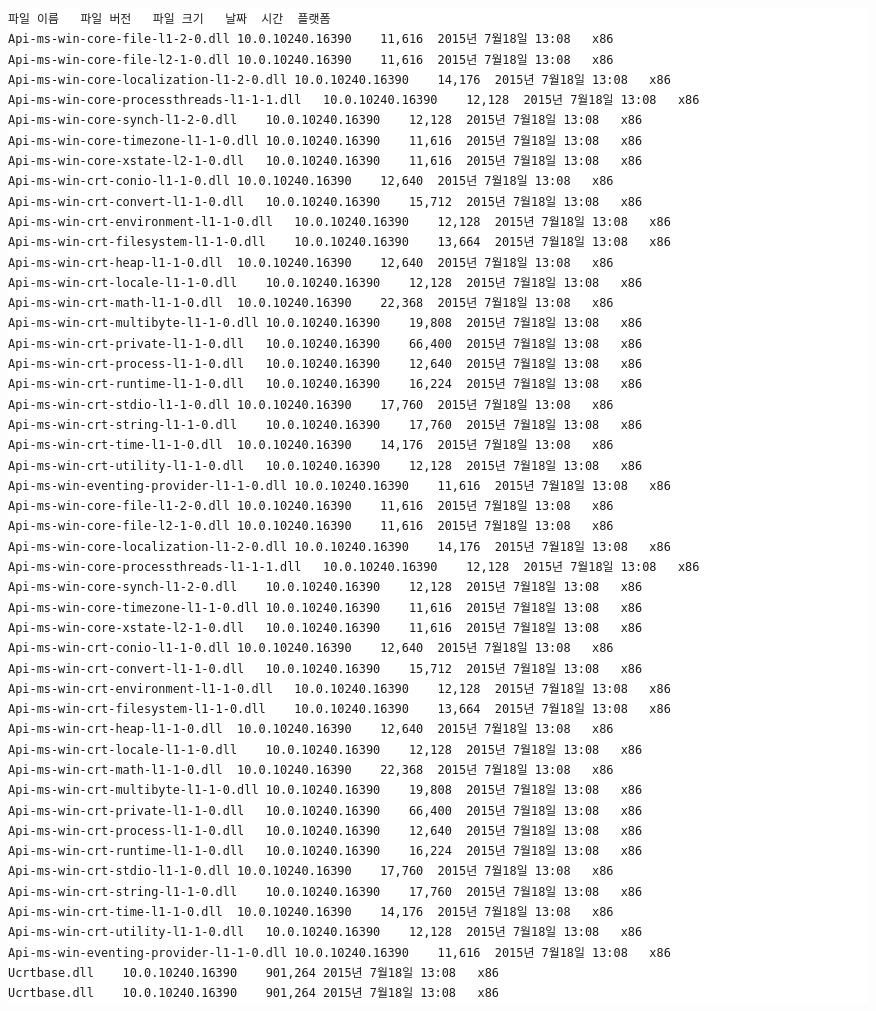 ```tex
파일 이름	파일 버전	파일 크기	날짜	시간	플랫폼
Api-ms-win-core-file-l1-2-0.dll	10.0.10240.16390	11,616	2015년 7월18일	13:08	x86
Api-ms-win-core-file-l2-1-0.dll	10.0.10240.16390	11,616	2015년 7월18일	13:08	x86
Api-ms-win-core-localization-l1-2-0.dll	10.0.10240.16390	14,176	2015년 7월18일	13:08	x86
Api-ms-win-core-processthreads-l1-1-1.dll	10.0.10240.16390	12,128	2015년 7월18일	13:08	x86
Api-ms-win-core-synch-l1-2-0.dll	10.0.10240.16390	12,128	2015년 7월18일	13:08	x86
Api-ms-win-core-timezone-l1-1-0.dll	10.0.10240.16390	11,616	2015년 7월18일	13:08	x86
Api-ms-win-core-xstate-l2-1-0.dll	10.0.10240.16390	11,616	2015년 7월18일	13:08	x86
Api-ms-win-crt-conio-l1-1-0.dll	10.0.10240.16390	12,640	2015년 7월18일	13:08	x86
Api-ms-win-crt-convert-l1-1-0.dll	10.0.10240.16390	15,712	2015년 7월18일	13:08	x86
Api-ms-win-crt-environment-l1-1-0.dll	10.0.10240.16390	12,128	2015년 7월18일	13:08	x86
Api-ms-win-crt-filesystem-l1-1-0.dll	10.0.10240.16390	13,664	2015년 7월18일	13:08	x86
Api-ms-win-crt-heap-l1-1-0.dll	10.0.10240.16390	12,640	2015년 7월18일	13:08	x86
Api-ms-win-crt-locale-l1-1-0.dll	10.0.10240.16390	12,128	2015년 7월18일	13:08	x86
Api-ms-win-crt-math-l1-1-0.dll	10.0.10240.16390	22,368	2015년 7월18일	13:08	x86
Api-ms-win-crt-multibyte-l1-1-0.dll	10.0.10240.16390	19,808	2015년 7월18일	13:08	x86
Api-ms-win-crt-private-l1-1-0.dll	10.0.10240.16390	66,400	2015년 7월18일	13:08	x86
Api-ms-win-crt-process-l1-1-0.dll	10.0.10240.16390	12,640	2015년 7월18일	13:08	x86
Api-ms-win-crt-runtime-l1-1-0.dll	10.0.10240.16390	16,224	2015년 7월18일	13:08	x86
Api-ms-win-crt-stdio-l1-1-0.dll	10.0.10240.16390	17,760	2015년 7월18일	13:08	x86
Api-ms-win-crt-string-l1-1-0.dll	10.0.10240.16390	17,760	2015년 7월18일	13:08	x86
Api-ms-win-crt-time-l1-1-0.dll	10.0.10240.16390	14,176	2015년 7월18일	13:08	x86
Api-ms-win-crt-utility-l1-1-0.dll	10.0.10240.16390	12,128	2015년 7월18일	13:08	x86
Api-ms-win-eventing-provider-l1-1-0.dll	10.0.10240.16390	11,616	2015년 7월18일	13:08	x86
Api-ms-win-core-file-l1-2-0.dll	10.0.10240.16390	11,616	2015년 7월18일	13:08	x86
Api-ms-win-core-file-l2-1-0.dll	10.0.10240.16390	11,616	2015년 7월18일	13:08	x86
Api-ms-win-core-localization-l1-2-0.dll	10.0.10240.16390	14,176	2015년 7월18일	13:08	x86
Api-ms-win-core-processthreads-l1-1-1.dll	10.0.10240.16390	12,128	2015년 7월18일	13:08	x86
Api-ms-win-core-synch-l1-2-0.dll	10.0.10240.16390	12,128	2015년 7월18일	13:08	x86
Api-ms-win-core-timezone-l1-1-0.dll	10.0.10240.16390	11,616	2015년 7월18일	13:08	x86
Api-ms-win-core-xstate-l2-1-0.dll	10.0.10240.16390	11,616	2015년 7월18일	13:08	x86
Api-ms-win-crt-conio-l1-1-0.dll	10.0.10240.16390	12,640	2015년 7월18일	13:08	x86
Api-ms-win-crt-convert-l1-1-0.dll	10.0.10240.16390	15,712	2015년 7월18일	13:08	x86
Api-ms-win-crt-environment-l1-1-0.dll	10.0.10240.16390	12,128	2015년 7월18일	13:08	x86
Api-ms-win-crt-filesystem-l1-1-0.dll	10.0.10240.16390	13,664	2015년 7월18일	13:08	x86
Api-ms-win-crt-heap-l1-1-0.dll	10.0.10240.16390	12,640	2015년 7월18일	13:08	x86
Api-ms-win-crt-locale-l1-1-0.dll	10.0.10240.16390	12,128	2015년 7월18일	13:08	x86
Api-ms-win-crt-math-l1-1-0.dll	10.0.10240.16390	22,368	2015년 7월18일	13:08	x86
Api-ms-win-crt-multibyte-l1-1-0.dll	10.0.10240.16390	19,808	2015년 7월18일	13:08	x86
Api-ms-win-crt-private-l1-1-0.dll	10.0.10240.16390	66,400	2015년 7월18일	13:08	x86
Api-ms-win-crt-process-l1-1-0.dll	10.0.10240.16390	12,640	2015년 7월18일	13:08	x86
Api-ms-win-crt-runtime-l1-1-0.dll	10.0.10240.16390	16,224	2015년 7월18일	13:08	x86
Api-ms-win-crt-stdio-l1-1-0.dll	10.0.10240.16390	17,760	2015년 7월18일	13:08	x86
Api-ms-win-crt-string-l1-1-0.dll	10.0.10240.16390	17,760	2015년 7월18일	13:08	x86
Api-ms-win-crt-time-l1-1-0.dll	10.0.10240.16390	14,176	2015년 7월18일	13:08	x86
Api-ms-win-crt-utility-l1-1-0.dll	10.0.10240.16390	12,128	2015년 7월18일	13:08	x86
Api-ms-win-eventing-provider-l1-1-0.dll	10.0.10240.16390	11,616	2015년 7월18일	13:08	x86
Ucrtbase.dll	10.0.10240.16390	901,264	2015년 7월18일	13:08	x86
Ucrtbase.dll	10.0.10240.16390	901,264	2015년 7월18일	13:08	x86
```
